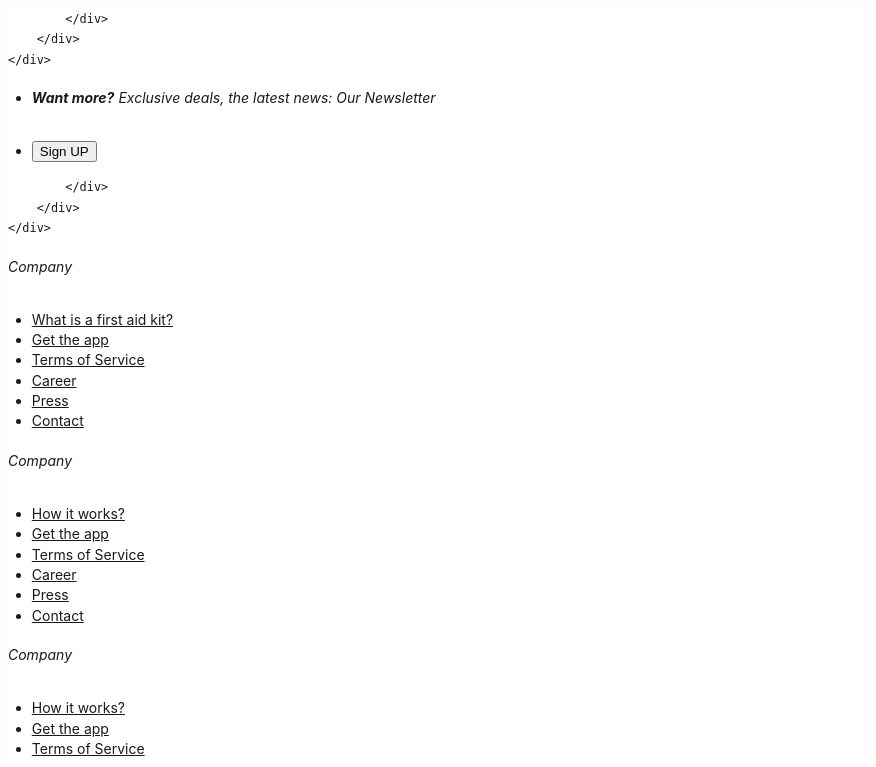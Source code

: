             </div>
        </div>
    </div>
</section>
<section class="cta bg-blue-grey text-white py-4 border-bottom border-secondary">
    <div class="container">
        <div class="row">
            <div class="col-md-12 text-center">
                <ul class="list-inline">
                    <li class="list-inline-item">
                        <h6><b>Want more?</b> Exclusive deals, the latest news: Our Newsletter</h6>
                    </li>
                    <li class="list-inline-item">
                        <button type="button" class="btn btn-outline-info ">Sign UP</button>
                    </li>
                </ul>
                
            </div>
        </div>
    </div>
</section>
<section class="footer bg-blue-grey text-grey ">
    <div class="container py-5">
	<div class="row d-flex ">
            <div class="col-12 col-md-3 col-sm-6 col-xs-6">
                <h6 class="text-info">Company</h6>
                <ul class="list-unstyled">
                    <li><a href="#" class="text-grey">What is a first aid kit?</a></li>
                    <div class="mt-2"></div>
                    <li><a href="#" class="text-grey">Get the app</a></li>
                    <div class="mt-2"></div>
                    <li><a href="#" class="text-grey">Terms of Service</a></li>
                    <div class="mt-2"></div>
                    <li><a href="#" class="text-grey">Career</a></li>
                    <div class="mt-2"></div>
                    <li><a href="#" class="text-grey">Press</a></li>
                    <div class="mt-2"></div>
                    <li><a href="#" class="text-grey">Contact</a></li>
                </ul>
            </div>
            <div class="col-12 col-md-3 col-sm-6 col-xs-6">
                <h6 class="text-info">Company</h6>
                <ul class="list-unstyled">
                    <li><a href="#" class="text-grey">How it works?</a></li>
                    <div class="mt-2"></div>
                    <li><a href="#" class="text-grey">Get the app</a></li>
                    <div class="mt-2"></div>
                    <li><a href="#" class="text-grey">Terms of Service</a></li>
                    <div class="mt-2"></div>
                    <li><a href="#" class="text-grey">Career</a></li>
                    <div class="mt-2"></div>
                    <li><a href="#" class="text-grey">Press</a></li>
                    <div class="mt-2"></div>
                    <li><a href="#" class="text-grey">Contact</a></li>
                </ul>
            </div>
            <div class="col-12 col-md-3 col-sm-6 col-xs-6">
                <h6 class="text-info">Company</h6>
                <ul class="list-unstyled">
                    <li><a href="#" class="text-grey">How it works?</a></li>
                    <div class="mt-2"></div>
                    <li><a href="#" class="text-grey">Get the app</a></li>
                    <div class="mt-2"></div>
                    <li><a href="#" class="text-grey">Terms of Service</a></li>